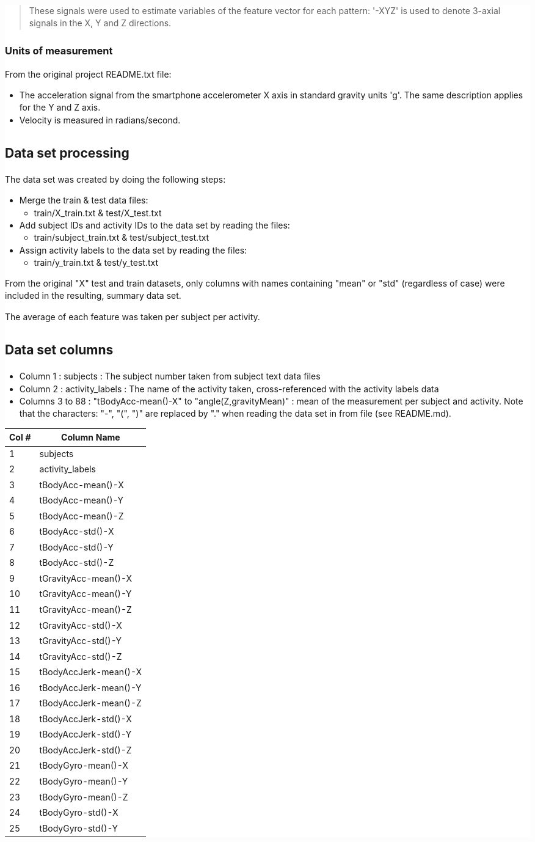 > These signals were used to estimate variables of the feature vector for each pattern: '-XYZ' is used to denote 3-axial signals in the X, Y and Z directions.


### Units of measurement
From the original project README.txt file:

* The acceleration signal from the smartphone accelerometer X axis in standard gravity units 'g'.  The same description applies for the Y and Z axis.
* Velocity is measured in radians/second.


## Data set processing

The data set was created by doing the following steps:

* Merge the train & test data files:
    + train/X_train.txt & test/X_test.txt
* Add subject IDs and activity IDs to the data set by reading the files:
    + train/subject_train.txt & test/subject_test.txt
* Assign activity labels to the data set by reading the files:
    + train/y_train.txt & test/y_test.txt

From the original "X" test and train datasets, only columns with names containing "mean" or "std" (regardless of case) were included in the resulting, summary data set.

The average of each feature was taken per subject per activity.



## Data set columns

* Column 1 : subjects : The subject number taken from subject text data files
* Column 2 : activity_labels : The name of the activity taken, cross-referenced with the activity labels data
* Columns 3 to 88 : "tBodyAcc-mean()-X" to "angle(Z,gravityMean)"  : mean of the measurement per subject and activity.  Note that the characters: "-", "(", ")" are replaced by "." when reading the data set in from file (see README.md).


 Col # |  Column Name
-------|---------------------------------------------
     1 |  subjects
     2 |  activity_labels
     3 |  tBodyAcc-mean()-X
     4 |  tBodyAcc-mean()-Y
     5 |  tBodyAcc-mean()-Z
     6 |  tBodyAcc-std()-X
     7 |  tBodyAcc-std()-Y
     8 |  tBodyAcc-std()-Z
     9 |  tGravityAcc-mean()-X
    10 |  tGravityAcc-mean()-Y
    11 |  tGravityAcc-mean()-Z
    12 |  tGravityAcc-std()-X
    13 |  tGravityAcc-std()-Y
    14 |  tGravityAcc-std()-Z
    15 |  tBodyAccJerk-mean()-X
    16 |  tBodyAccJerk-mean()-Y
    17 |  tBodyAccJerk-mean()-Z
    18 |  tBodyAccJerk-std()-X
    19 |  tBodyAccJerk-std()-Y
    20 |  tBodyAccJerk-std()-Z
    21 |  tBodyGyro-mean()-X
    22 |  tBodyGyro-mean()-Y
    23 |  tBodyGyro-mean()-Z
    24 |  tBodyGyro-std()-X
    25 |  tBodyGyro-std()-Y